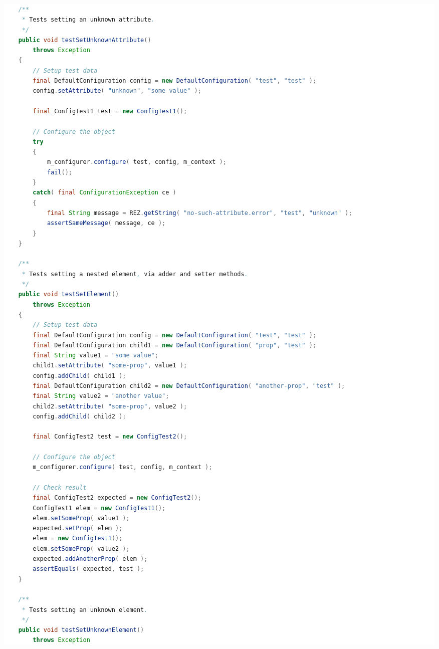 ```java
    /**
     * Tests setting an unknown attribute.
     */
    public void testSetUnknownAttribute()
        throws Exception
    {
        // Setup test data
        final DefaultConfiguration config = new DefaultConfiguration( "test", "test" );
        config.setAttribute( "unknown", "some value" );

        final ConfigTest1 test = new ConfigTest1();

        // Configure the object
        try
        {
            m_configurer.configure( test, config, m_context );
            fail();
        }
        catch( final ConfigurationException ce )
        {
            final String message = REZ.getString( "no-such-attribute.error", "test", "unknown" );
            assertSameMessage( message, ce );
        }
    }

    /**
     * Tests setting a nested element, via adder and setter methods.
     */
    public void testSetElement()
        throws Exception
    {
        // Setup test data
        final DefaultConfiguration config = new DefaultConfiguration( "test", "test" );
        final DefaultConfiguration child1 = new DefaultConfiguration( "prop", "test" );
        final String value1 = "some value";
        child1.setAttribute( "some-prop", value1 );
        config.addChild( child1 );
        final DefaultConfiguration child2 = new DefaultConfiguration( "another-prop", "test" );
        final String value2 = "another value";
        child2.setAttribute( "some-prop", value2 );
        config.addChild( child2 );

        final ConfigTest2 test = new ConfigTest2();

        // Configure the object
        m_configurer.configure( test, config, m_context );

        // Check result
        final ConfigTest2 expected = new ConfigTest2();
        ConfigTest1 elem = new ConfigTest1();
        elem.setSomeProp( value1 );
        expected.setProp( elem );
        elem = new ConfigTest1();
        elem.setSomeProp( value2 );
        expected.addAnotherProp( elem );
        assertEquals( expected, test );
    }

    /**
     * Tests setting an unknown element.
     */
    public void testSetUnknownElement()
        throws Exception
```